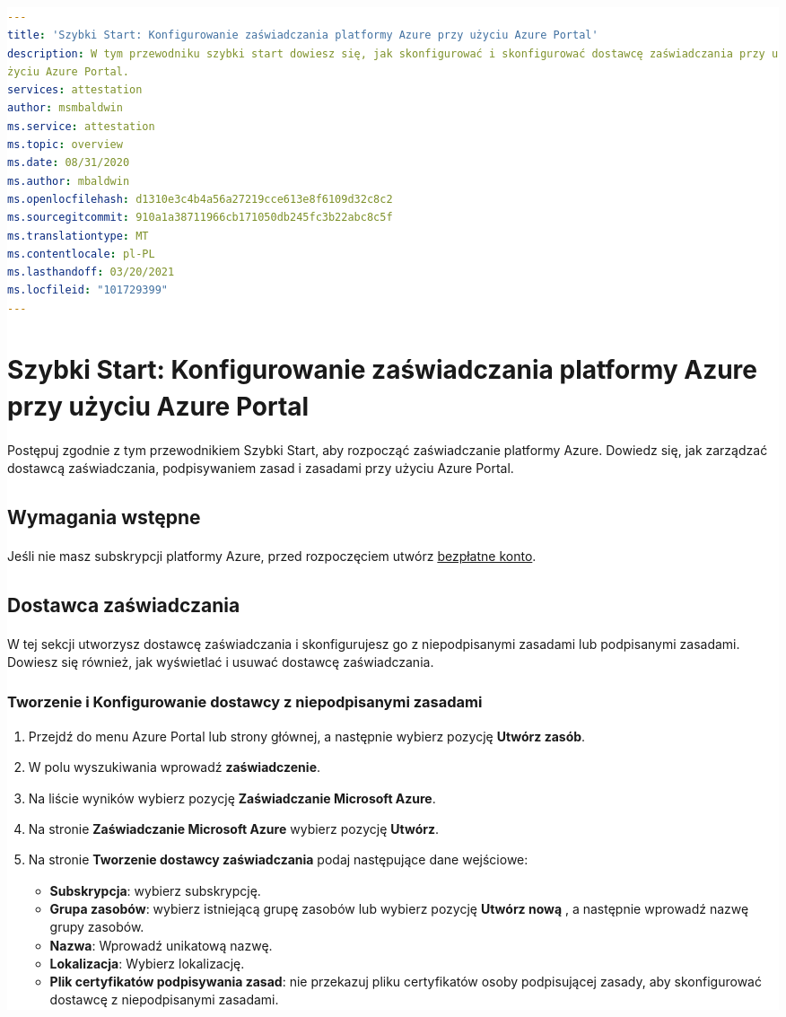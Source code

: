 ```yaml
---
title: 'Szybki Start: Konfigurowanie zaświadczania platformy Azure przy użyciu Azure Portal'
description: W tym przewodniku szybki start dowiesz się, jak skonfigurować i skonfigurować dostawcę zaświadczania przy użyciu Azure Portal.
services: attestation
author: msmbaldwin
ms.service: attestation
ms.topic: overview
ms.date: 08/31/2020
ms.author: mbaldwin
ms.openlocfilehash: d1310e3c4b4a56a27219cce613e8f6109d32c8c2
ms.sourcegitcommit: 910a1a38711966cb171050db245fc3b22abc8c5f
ms.translationtype: MT
ms.contentlocale: pl-PL
ms.lasthandoff: 03/20/2021
ms.locfileid: "101729399"
---
```

# <a name="quickstart-set-up-azure-attestation-by-using-the-azure-portal"></a>Szybki Start: Konfigurowanie zaświadczania platformy Azure przy użyciu Azure Portal

Postępuj zgodnie z tym przewodnikiem Szybki Start, aby rozpocząć zaświadczanie platformy Azure. Dowiedz się, jak zarządzać dostawcą zaświadczania, podpisywaniem zasad i zasadami przy użyciu Azure Portal.

## <a name="prerequisites"></a>Wymagania wstępne

Jeśli nie masz subskrypcji platformy Azure, przed rozpoczęciem utwórz [bezpłatne konto](https://azure.microsoft.com/free/?WT.mc_id=A261C142F).

## <a name="attestation-provider"></a>Dostawca zaświadczania

W tej sekcji utworzysz dostawcę zaświadczania i skonfigurujesz go z niepodpisanymi zasadami lub podpisanymi zasadami. Dowiesz się również, jak wyświetlać i usuwać dostawcę zaświadczania.

### <a name="create-and-configure-the-provider-with-unsigned-policies"></a>Tworzenie i Konfigurowanie dostawcy z niepodpisanymi zasadami

1. Przejdź do menu Azure Portal lub strony głównej, a następnie wybierz pozycję **Utwórz zasób**.
1. W polu wyszukiwania wprowadź **zaświadczenie**.
1. Na liście wyników wybierz pozycję **Zaświadczanie Microsoft Azure**.
1. Na stronie **Zaświadczanie Microsoft Azure** wybierz pozycję **Utwórz**.
1. Na stronie **Tworzenie dostawcy zaświadczania** podaj następujące dane wejściowe:

   - **Subskrypcja**: wybierz subskrypcję.
   - **Grupa zasobów**: wybierz istniejącą grupę zasobów lub wybierz pozycję **Utwórz nową** , a następnie wprowadź nazwę grupy zasobów.
   - **Nazwa**: Wprowadź unikatową nazwę.
   - **Lokalizacja**: Wybierz lokalizację.
   - **Plik certyfikatów podpisywania zasad**: nie przekazuj pliku certyfikatów osoby podpisującej zasady, aby skonfigurować dostawcę z niepodpisanymi zasadami.

